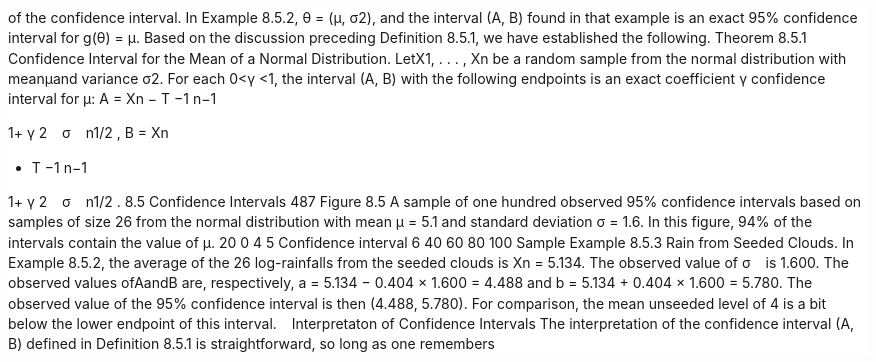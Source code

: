 of the confidence interval.
In Example 8.5.2, θ = (μ, σ2), and the interval (A, B) found in that example is an
exact 95% confidence interval for g(θ) = μ.
Based on the discussion preceding Definition 8.5.1, we have established the
following.
Theorem
8.5.1
Confidence Interval for the Mean of a Normal Distribution. LetX1, . . . , Xn be a random
sample from the normal distribution with meanμand variance σ2. For each 0<γ <1,
the interval (A, B) with the following endpoints is an exact coefficient γ confidence
interval for μ:
A = Xn
− T
−1
n−1


1+ γ
2
 
σ
 
n1/2
,
B = Xn
+ T
−1
n−1


1+ γ
2
 
σ
 
n1/2
.
8.5 Confidence Intervals 487
Figure 8.5 A sample of
one hundred observed 95%
confidence intervals based
on samples of size 26 from
the normal distribution with
mean μ = 5.1 and standard
deviation σ = 1.6. In this
figure, 94% of the intervals
contain the value of μ. 20
0 4 5
Confidence interval
6
40
60
80
100
Sample
Example
8.5.3
Rain from Seeded Clouds. In Example 8.5.2, the average of the 26 log-rainfalls from
the seeded clouds is Xn
= 5.134. The observed value of σ
  is 1.600. The observed
values ofAandB are, respectively, a = 5.134 − 0.404 × 1.600 = 4.488 and b = 5.134 +
0.404 × 1.600 = 5.780. The observed value of the 95% confidence interval is then
(4.488, 5.780). For comparison, the mean unseeded level of 4 is a bit below the lower
endpoint of this interval.  
Interpretaton of Confidence Intervals The interpretation of the confidence interval
(A, B) defined in Definition 8.5.1 is straightforward, so long as one remembers